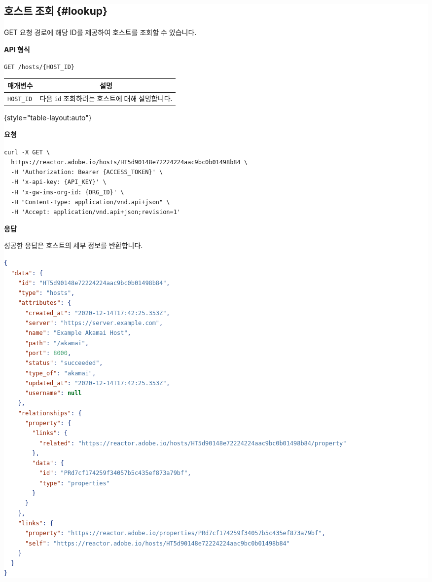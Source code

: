 ## 호스트 조회 {#lookup}

GET 요청 경로에 해당 ID를 제공하여 호스트를 조회할 수 있습니다.

**API 형식**

```http
GET /hosts/{HOST_ID}
```

| 매개변수 | 설명 |
| --- | --- |
| `HOST_ID` | 다음 `id` 조회하려는 호스트에 대해 설명합니다. |

{style="table-layout:auto"}

**요청**

```shell
curl -X GET \
  https://reactor.adobe.io/hosts/HT5d90148e72224224aac9bc0b01498b84 \
  -H 'Authorization: Bearer {ACCESS_TOKEN}' \
  -H 'x-api-key: {API_KEY}' \
  -H 'x-gw-ims-org-id: {ORG_ID}' \
  -H "Content-Type: application/vnd.api+json" \
  -H 'Accept: application/vnd.api+json;revision=1'
```

**응답**

성공한 응답은 호스트의 세부 정보를 반환합니다.

```json
{
  "data": {
    "id": "HT5d90148e72224224aac9bc0b01498b84",
    "type": "hosts",
    "attributes": {
      "created_at": "2020-12-14T17:42:25.353Z",
      "server": "https://server.example.com",
      "name": "Example Akamai Host",
      "path": "/akamai",
      "port": 8000,
      "status": "succeeded",
      "type_of": "akamai",
      "updated_at": "2020-12-14T17:42:25.353Z",
      "username": null
    },
    "relationships": {
      "property": {
        "links": {
          "related": "https://reactor.adobe.io/hosts/HT5d90148e72224224aac9bc0b01498b84/property"
        },
        "data": {
          "id": "PRd7cf174259f34057b5c435ef873a79bf",
          "type": "properties"
        }
      }
    },
    "links": {
      "property": "https://reactor.adobe.io/properties/PRd7cf174259f34057b5c435ef873a79bf",
      "self": "https://reactor.adobe.io/hosts/HT5d90148e72224224aac9bc0b01498b84"
    }
  }
}
```
